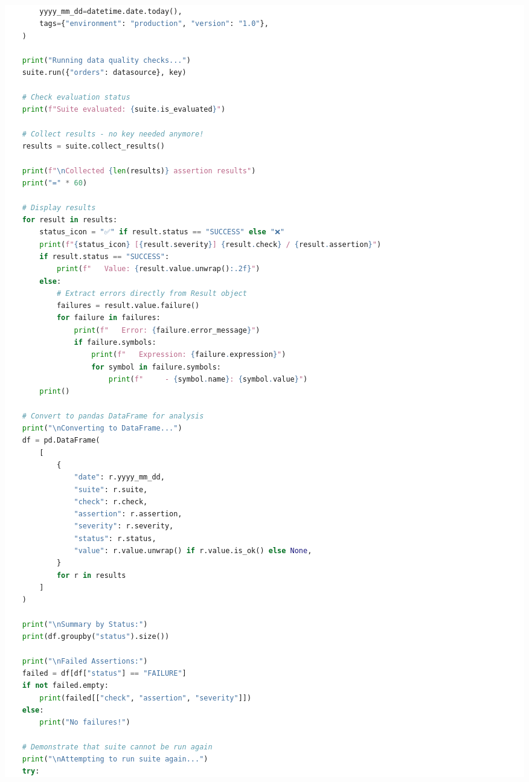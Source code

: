 ```python
        yyyy_mm_dd=datetime.date.today(),
        tags={"environment": "production", "version": "1.0"},
    )

    print("Running data quality checks...")
    suite.run({"orders": datasource}, key)

    # Check evaluation status
    print(f"Suite evaluated: {suite.is_evaluated}")

    # Collect results - no key needed anymore!
    results = suite.collect_results()

    print(f"\nCollected {len(results)} assertion results")
    print("=" * 60)

    # Display results
    for result in results:
        status_icon = "✅" if result.status == "SUCCESS" else "❌"
        print(f"{status_icon} [{result.severity}] {result.check} / {result.assertion}")
        if result.status == "SUCCESS":
            print(f"   Value: {result.value.unwrap():.2f}")
        else:
            # Extract errors directly from Result object
            failures = result.value.failure()
            for failure in failures:
                print(f"   Error: {failure.error_message}")
                if failure.symbols:
                    print(f"   Expression: {failure.expression}")
                    for symbol in failure.symbols:
                        print(f"     - {symbol.name}: {symbol.value}")
        print()

    # Convert to pandas DataFrame for analysis
    print("\nConverting to DataFrame...")
    df = pd.DataFrame(
        [
            {
                "date": r.yyyy_mm_dd,
                "suite": r.suite,
                "check": r.check,
                "assertion": r.assertion,
                "severity": r.severity,
                "status": r.status,
                "value": r.value.unwrap() if r.value.is_ok() else None,
            }
            for r in results
        ]
    )

    print("\nSummary by Status:")
    print(df.groupby("status").size())

    print("\nFailed Assertions:")
    failed = df[df["status"] == "FAILURE"]
    if not failed.empty:
        print(failed[["check", "assertion", "severity"]])
    else:
        print("No failures!")

    # Demonstrate that suite cannot be run again
    print("\nAttempting to run suite again...")
    try:
```